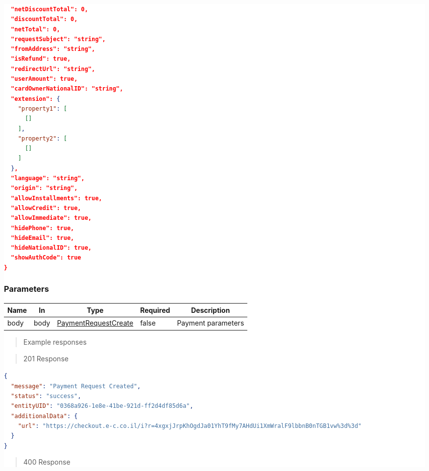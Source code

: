 ```json
  "netDiscountTotal": 0,
  "discountTotal": 0,
  "netTotal": 0,
  "requestSubject": "string",
  "fromAddress": "string",
  "isRefund": true,
  "redirectUrl": "string",
  "userAmount": true,
  "cardOwnerNationalID": "string",
  "extension": {
    "property1": [
      []
    ],
    "property2": [
      []
    ]
  },
  "language": "string",
  "origin": "string",
  "allowInstallments": true,
  "allowCredit": true,
  "allowImmediate": true,
  "hidePhone": true,
  "hideEmail": true,
  "hideNationalID": true,
  "showAuthCode": true
}
```

<h3 id="create-payment-link-to-checkout-page-parameters">Parameters</h3>

|Name|In|Type|Required|Description|
|---|---|---|---|---|
|body|body|[PaymentRequestCreate](#schemapaymentrequestcreate)|false|Payment parameters|

> Example responses

> 201 Response

```json
{
  "message": "Payment Request Created",
  "status": "success",
  "entityUID": "0368a926-1e8e-41be-921d-ff2d4df85d6a",
  "additionalData": {
    "url": "https://checkout.e-c.co.il/i?r=4xgxjJrpKhOgdJa01YhT9fMy7AHdUi1XmWralF9lbbnB0nTGB1vw%3d%3d"
  }
}
```

> 400 Response
